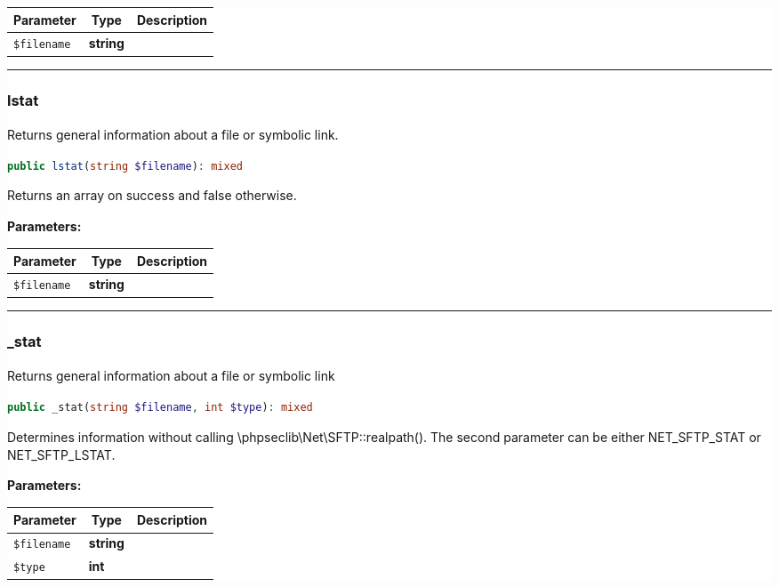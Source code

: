 | Parameter | Type | Description |
|-----------|------|-------------|
| `$filename` | **string** |  |





***

### lstat

Returns general information about a file or symbolic link.

```php
public lstat(string $filename): mixed
```

Returns an array on success and false otherwise.






**Parameters:**

| Parameter | Type | Description |
|-----------|------|-------------|
| `$filename` | **string** |  |





***

### _stat

Returns general information about a file or symbolic link

```php
public _stat(string $filename, int $type): mixed
```

Determines information without calling \phpseclib\Net\SFTP::realpath().
The second parameter can be either NET_SFTP_STAT or NET_SFTP_LSTAT.






**Parameters:**

| Parameter | Type | Description |
|-----------|------|-------------|
| `$filename` | **string** |  |
| `$type` | **int** |  |




